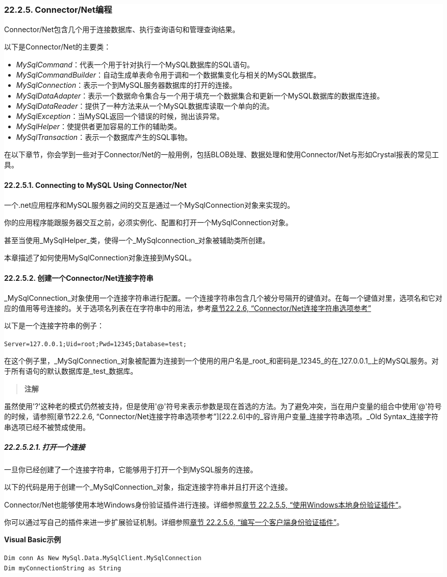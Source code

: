 ### 22.2.5. Connector/Net编程

Connector/Net包含几个用于连接数据库、执行查询语句和管理查询结果。

以下是Connector/Net的主要类： 
 
* _MySqlCommand_：代表一个用于针对执行一个MySQL数据库的SQL语句。
* _MySqlCommandBuilder_：自动生成单表命令用于调和一个数据集变化与相关的MySQL数据库。
* _MySqlConnection_：表示一个到MySQL服务器数据库的打开的连接。
* _MySqlDataAdapter_：表示一个数据命令集合与一个用于填充一个数据集合和更新一个MySQL数据库的数据库连接。
* _MySqlDataReader_：提供了一种方法来从一个MySQL数据库读取一个单向的流。
* _MySqlException_：当MySQL返回一个错误的时候，抛出该异常。
* _MySqlHelper_：使提供者更加容易的工作的辅助类。
* _MySqlTransaction_：表示一个数据库产生的SQL事物。

在以下章节，你会学到一些对于Connector/Net的一般用例，包括BLOB处理、数据处理和使用Connector/Net与形如Crystal报表的常见工具。

#### 22.2.5.1. Connecting to MySQL Using Connector/Net

一个.net应用程序和MySQL服务器之间的交互是通过一个MySqlConnection对象来实现的。

你的应用程序能跟服务器交互之前，必须实例化、配置和打开一个MySqlConnection对象。

甚至当使用_MySqlHelper_类，使得一个_MySqlconnection_对象被辅助类所创建。

本章描述了如何使用MySqlConnection对象连接到MySQL。

[22.2.5.2]: ./docs/Chapter_22/22.2.5_ConnectorNet_Programming.md#22.2.5.2
#### 22.2.5.2. 创建一个Connector/Net连接字符串

_MySqlConnection_对象使用一个连接字符串进行配置。一个连接字符串包含几个被分号隔开的键值对。在每一个键值对里，选项名和它对应的值用等号连接的。关于选项名列表在在字符串中的用法，参考[章节22.2.6, “Connector/Net连接字符串选项参考”](../Chapter_22/22.2.6_ConnectorNet_Connection_String_Options_Reference.md)

以下是一个连接字符串的例子：

	Server=127.0.0.1;Uid=root;Pwd=12345;Database=test;

在这个例子里，_MySqlConnection_对象被配置为连接到一个使用的用户名是_root_和密码是_12345_的在_127.0.0.1_上的MySQL服务。对于所有语句的默认数据库是_test_数据库。

>__注解__
>
虽然使用'?'这种老的模式仍然被支持，但是使用'@'符号来表示参数是现在首选的方法。为了避免冲突，当在用户变量的组合中使用'@'符号的时候，请参照[章节22.2.6, “Connector/Net连接字符串选项参考”][22.2.6]中的_容许用户变量_连接字符串选项。_Old Syntax_连接字符串选项已经不被赞成使用。

##### 22.2.5.2.1. 打开一个连接

一旦你已经创建了一个连接字符串，它能够用于打开一个到MySQL服务的连接。

以下的代码是用于创建一个_MySqlConnection_对象，指定连接字符串并且打开这个连接。

Connector/Net也能够使用本地Windows身份验证插件进行连接。详细参照[章节 22.2.5.5, “使用Windows本地身份验证插件”][22.2.5.5]。

你可以通过写自己的插件来进一步扩展验证机制。详细参照[章节 22.2.5.6, “编写一个客户端身份验证插件”][22.2.5.6]。

**Visual Basic示例**  

	Dim conn As New MySql.Data.MySqlClient.MySqlConnection
	Dim myConnectionString as String


[22.2.4.1.2]: ./docs/Chapter_22/22.2.4_ConnectorNet_Tutorials.md#22.2.4.1.2
[22.2.5.5]: ./docs/Chapter_22/22.2.5_ConnectorNet_Programming.md#22.2.5.5
[22.2.5.6]: ./docs/Chapter_22/22.2.5_ConnectorNet_Programming.md#22.2.5.6
[22.2.5.7]: ./docs/Chapter_22/22.2.5_ConnectorNet_Programming.md#22.2.5.7
[22.2.5.9]: ./docs/Chapter_22/22.2.5_ConnectorNet_Programming.md#22.2.5.9
